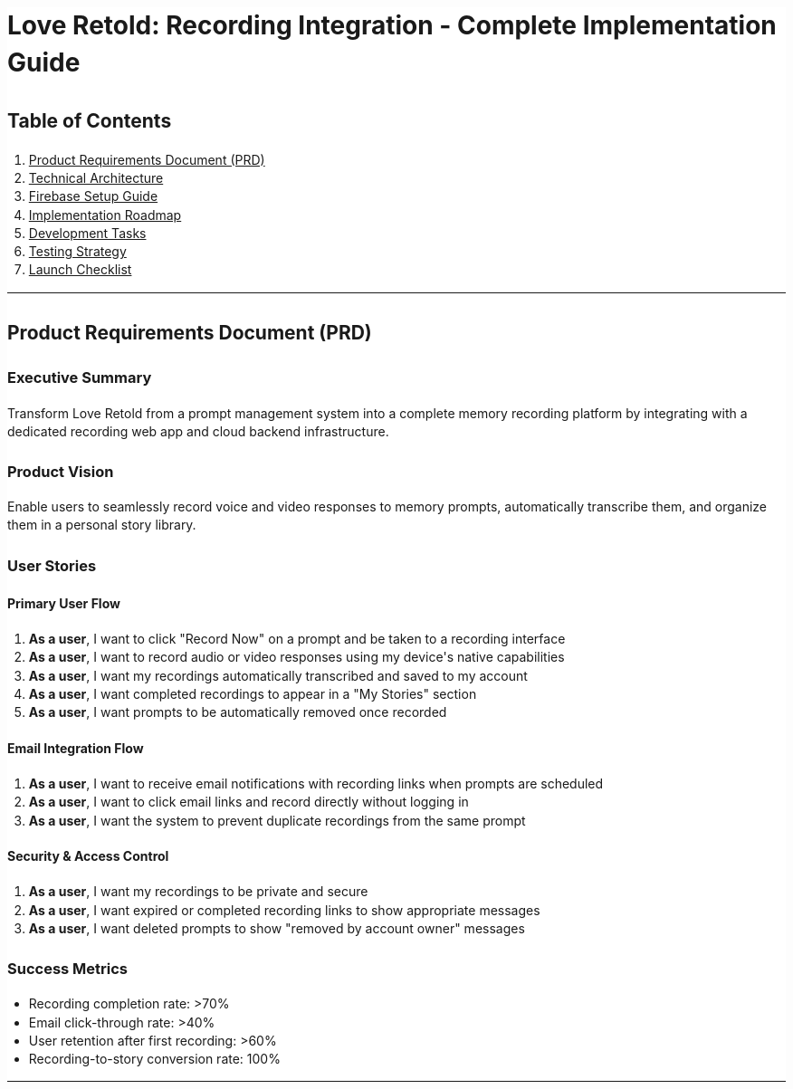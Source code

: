 # Love Retold: Recording Integration - Complete Implementation Guide

## Table of Contents
1. [Product Requirements Document (PRD)](#product-requirements-document-prd)
2. [Technical Architecture](#technical-architecture)
3. [Firebase Setup Guide](#firebase-setup-guide)
4. [Implementation Roadmap](#implementation-roadmap)
5. [Development Tasks](#development-tasks)
6. [Testing Strategy](#testing-strategy)
7. [Launch Checklist](#launch-checklist)

---

## Product Requirements Document (PRD)

### Executive Summary
Transform Love Retold from a prompt management system into a complete memory recording platform by integrating with a dedicated recording web app and cloud backend infrastructure.

### Product Vision
Enable users to seamlessly record voice and video responses to memory prompts, automatically transcribe them, and organize them in a personal story library.

### User Stories

#### Primary User Flow
1. **As a user**, I want to click "Record Now" on a prompt and be taken to a recording interface
2. **As a user**, I want to record audio or video responses using my device's native capabilities
3. **As a user**, I want my recordings automatically transcribed and saved to my account
4. **As a user**, I want completed recordings to appear in a "My Stories" section
5. **As a user**, I want prompts to be automatically removed once recorded

#### Email Integration Flow
1. **As a user**, I want to receive email notifications with recording links when prompts are scheduled
2. **As a user**, I want to click email links and record directly without logging in
3. **As a user**, I want the system to prevent duplicate recordings from the same prompt

#### Security & Access Control
1. **As a user**, I want my recordings to be private and secure
2. **As a user**, I want expired or completed recording links to show appropriate messages
3. **As a user**, I want deleted prompts to show "removed by account owner" messages

### Success Metrics
- Recording completion rate: >70%
- Email click-through rate: >40% 
- User retention after first recording: >60%
- Recording-to-story conversion rate: 100%

---